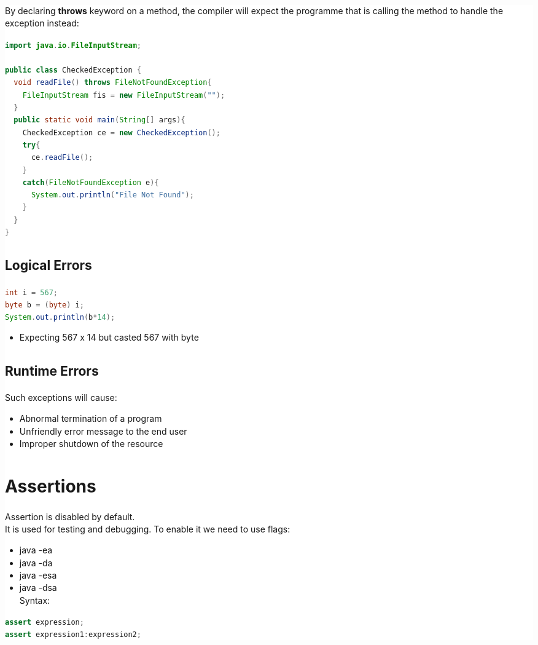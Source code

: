 By declaring **throws** keyword on a method, the compiler will expect the programme that is calling the method to handle the exception instead:

```java
import java.io.FileInputStream;

public class CheckedException {
  void readFile() throws FileNotFoundException{
    FileInputStream fis = new FileInputStream("");
  }
  public static void main(String[] args){
    CheckedException ce = new CheckedException();
    try{
      ce.readFile();
    }
    catch(FileNotFoundException e){
      System.out.println("File Not Found");
    }
  }
}
```

## Logical Errors

```java
int i = 567;
byte b = (byte) i;
System.out.println(b*14);
```

- Expecting 567 x 14 but casted 567 with byte

## Runtime Errors

Such exceptions will cause:

- Abnormal termination of a program
- Unfriendly error message to the end user
- Improper shutdown of the resource

# Assertions

Assertion is disabled by default.  
It is used for testing and debugging. To enable it we need to use flags:

- java -ea
- java -da
- java -esa
- java -dsa  
  Syntax:

```java
assert expression;
assert expression1:expression2;
```
